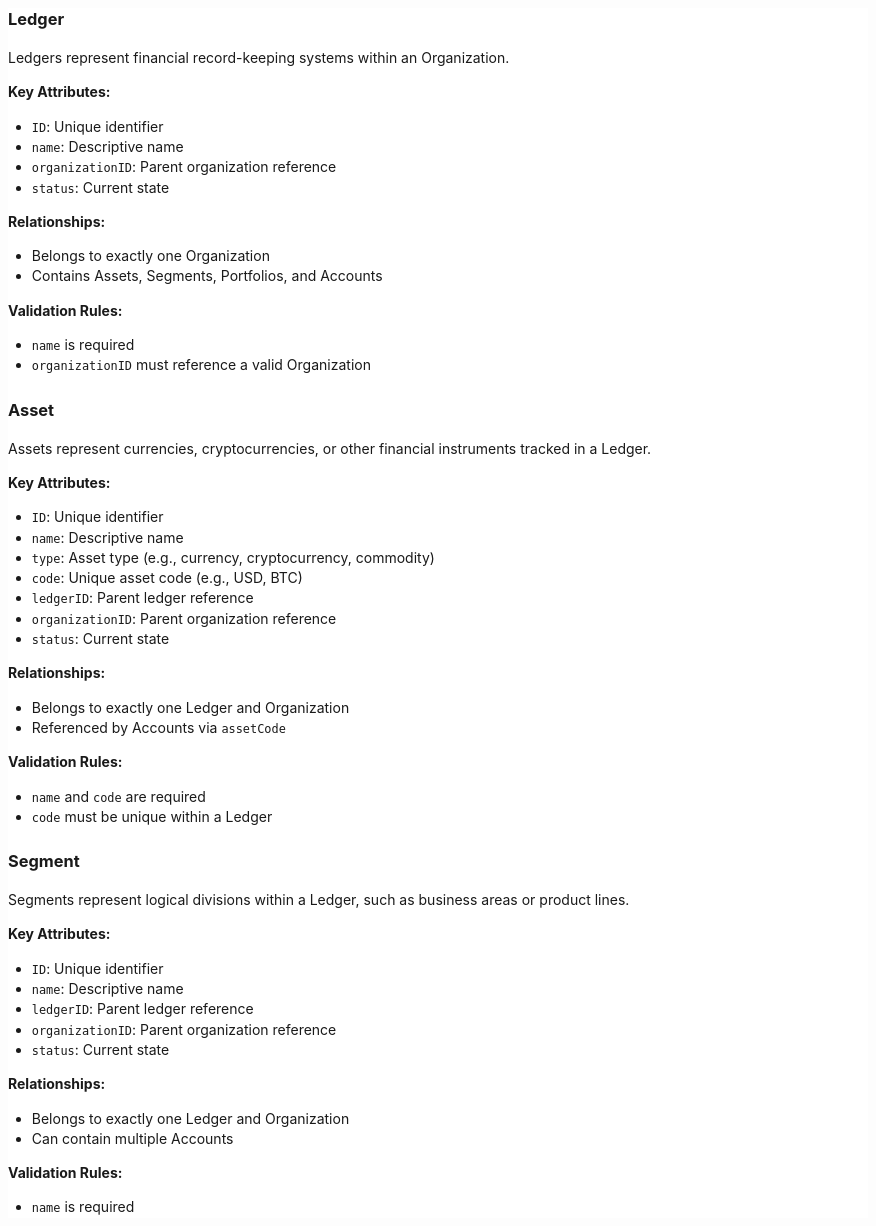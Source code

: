 ### Ledger

Ledgers represent financial record-keeping systems within an Organization.

**Key Attributes:**
- `ID`: Unique identifier
- `name`: Descriptive name
- `organizationID`: Parent organization reference
- `status`: Current state

**Relationships:**
- Belongs to exactly one Organization
- Contains Assets, Segments, Portfolios, and Accounts

**Validation Rules:**
- `name` is required
- `organizationID` must reference a valid Organization

### Asset

Assets represent currencies, cryptocurrencies, or other financial instruments tracked in a Ledger.

**Key Attributes:**
- `ID`: Unique identifier
- `name`: Descriptive name
- `type`: Asset type (e.g., currency, cryptocurrency, commodity)
- `code`: Unique asset code (e.g., USD, BTC)
- `ledgerID`: Parent ledger reference
- `organizationID`: Parent organization reference
- `status`: Current state

**Relationships:**
- Belongs to exactly one Ledger and Organization
- Referenced by Accounts via `assetCode`

**Validation Rules:**
- `name` and `code` are required
- `code` must be unique within a Ledger

### Segment

Segments represent logical divisions within a Ledger, such as business areas or product lines.

**Key Attributes:**
- `ID`: Unique identifier
- `name`: Descriptive name
- `ledgerID`: Parent ledger reference
- `organizationID`: Parent organization reference
- `status`: Current state

**Relationships:**
- Belongs to exactly one Ledger and Organization
- Can contain multiple Accounts

**Validation Rules:**
- `name` is required
